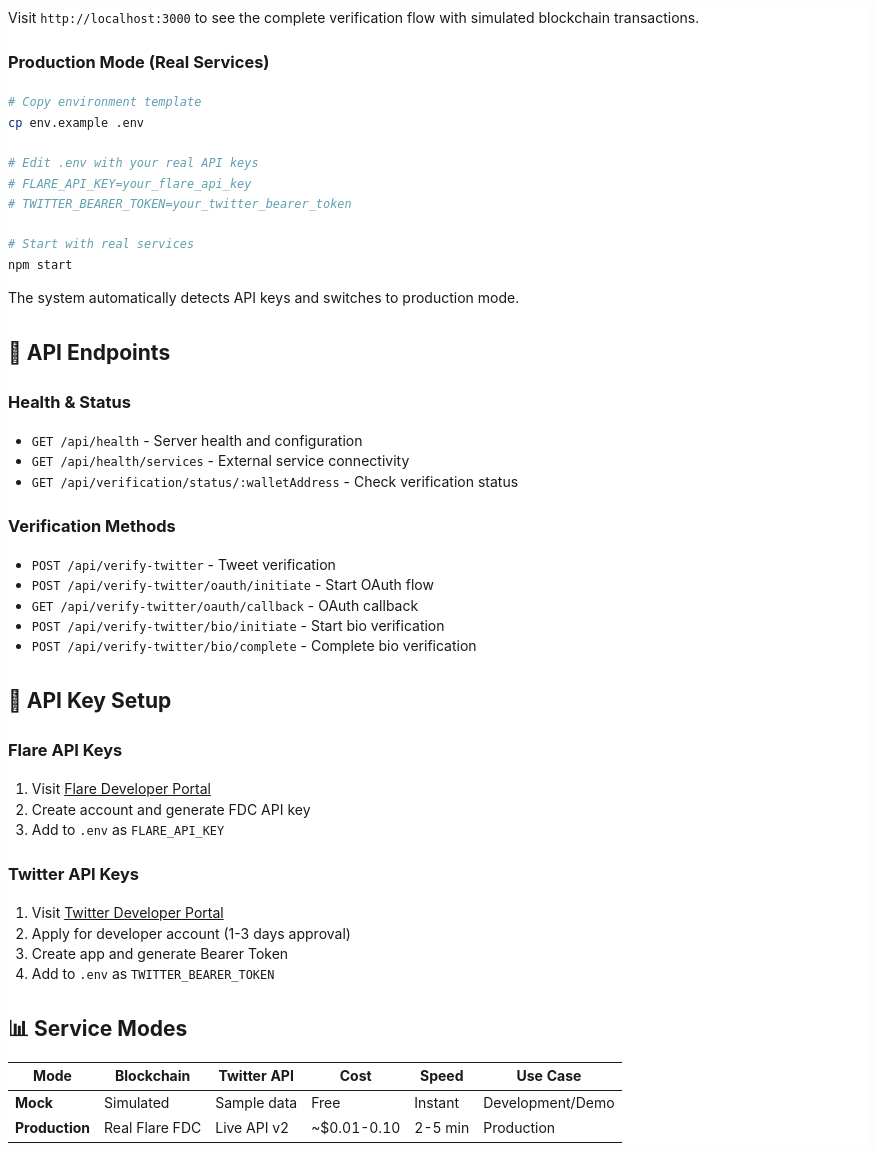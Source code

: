 Visit `http://localhost:3000` to see the complete verification flow with simulated blockchain transactions.

### Production Mode (Real Services)

```bash
# Copy environment template
cp env.example .env

# Edit .env with your real API keys
# FLARE_API_KEY=your_flare_api_key
# TWITTER_BEARER_TOKEN=your_twitter_bearer_token

# Start with real services
npm start
```

The system automatically detects API keys and switches to production mode.

## 🔧 API Endpoints

### Health & Status
- `GET /api/health` - Server health and configuration
- `GET /api/health/services` - External service connectivity
- `GET /api/verification/status/:walletAddress` - Check verification status

### Verification Methods
- `POST /api/verify-twitter` - Tweet verification
- `POST /api/verify-twitter/oauth/initiate` - Start OAuth flow
- `GET /api/verify-twitter/oauth/callback` - OAuth callback
- `POST /api/verify-twitter/bio/initiate` - Start bio verification
- `POST /api/verify-twitter/bio/complete` - Complete bio verification

## 🔐 API Key Setup

### Flare API Keys
1. Visit [Flare Developer Portal](https://dev.flare.network)
2. Create account and generate FDC API key
3. Add to `.env` as `FLARE_API_KEY`

### Twitter API Keys
1. Visit [Twitter Developer Portal](https://developer.twitter.com)
2. Apply for developer account (1-3 days approval)
3. Create app and generate Bearer Token
4. Add to `.env` as `TWITTER_BEARER_TOKEN`

## 📊 Service Modes

| Mode | Blockchain | Twitter API | Cost | Speed | Use Case |
|------|------------|-------------|------|-------|----------|
| **Mock** | Simulated | Sample data | Free | Instant | Development/Demo |
| **Production** | Real Flare FDC | Live API v2 | ~$0.01-0.10 | 2-5 min | Production |
